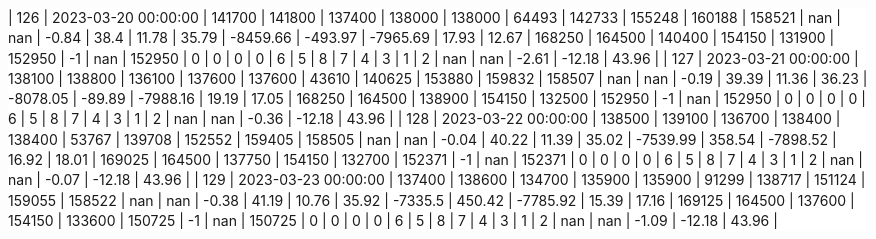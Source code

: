 | 126 | 2023-03-20 00:00:00 | 141700 | 141800 | 137400 |  138000 |      138000 |    64493 |   142733 |   155248 |   160188 |    158521 |       nan |       nan | -0.84 |    38.4  |    11.78 |    35.79 |      -8459.66 |        -493.97 |       -7965.69 |           17.93 |           12.67 |  168250 |   164500 |  140400 |   154150 |   131900 |         152950 |              -1 |             nan |          152950 |                    0 |                 0 |              0 |            0 |           6 |           5 |          8 |            7 |             4 |             3 |             1 |              2 |            nan |            nan |   -2.61 | -12.18 | 43.96 |
| 127 | 2023-03-21 00:00:00 | 138100 | 138800 | 136100 |  137600 |      137600 |    43610 |   140625 |   153880 |   159832 |    158507 |       nan |       nan | -0.19 |    39.39 |    11.36 |    36.23 |      -8078.05 |         -89.89 |       -7988.16 |           19.19 |           17.05 |  168250 |   164500 |  138900 |   154150 |   132500 |         152950 |              -1 |             nan |          152950 |                    0 |                 0 |              0 |            0 |           6 |           5 |          8 |            7 |             4 |             3 |             1 |              2 |            nan |            nan |   -0.36 | -12.18 | 43.96 |
| 128 | 2023-03-22 00:00:00 | 138500 | 139100 | 136700 |  138400 |      138400 |    53767 |   139708 |   152552 |   159405 |    158505 |       nan |       nan | -0.04 |    40.22 |    11.39 |    35.02 |      -7539.99 |         358.54 |       -7898.52 |           16.92 |           18.01 |  169025 |   164500 |  137750 |   154150 |   132700 |         152371 |              -1 |             nan |          152371 |                    0 |                 0 |              0 |            0 |           6 |           5 |          8 |            7 |             4 |             3 |             1 |              2 |            nan |            nan |   -0.07 | -12.18 | 43.96 |
| 129 | 2023-03-23 00:00:00 | 137400 | 138600 | 134700 |  135900 |      135900 |    91299 |   138717 |   151124 |   159055 |    158522 |       nan |       nan | -0.38 |    41.19 |    10.76 |    35.92 |      -7335.5  |         450.42 |       -7785.92 |           15.39 |           17.16 |  169125 |   164500 |  137600 |   154150 |   133600 |         150725 |              -1 |             nan |          150725 |                    0 |                 0 |              0 |            0 |           6 |           5 |          8 |            7 |             4 |             3 |             1 |              2 |            nan |            nan |   -1.09 | -12.18 | 43.96 |
